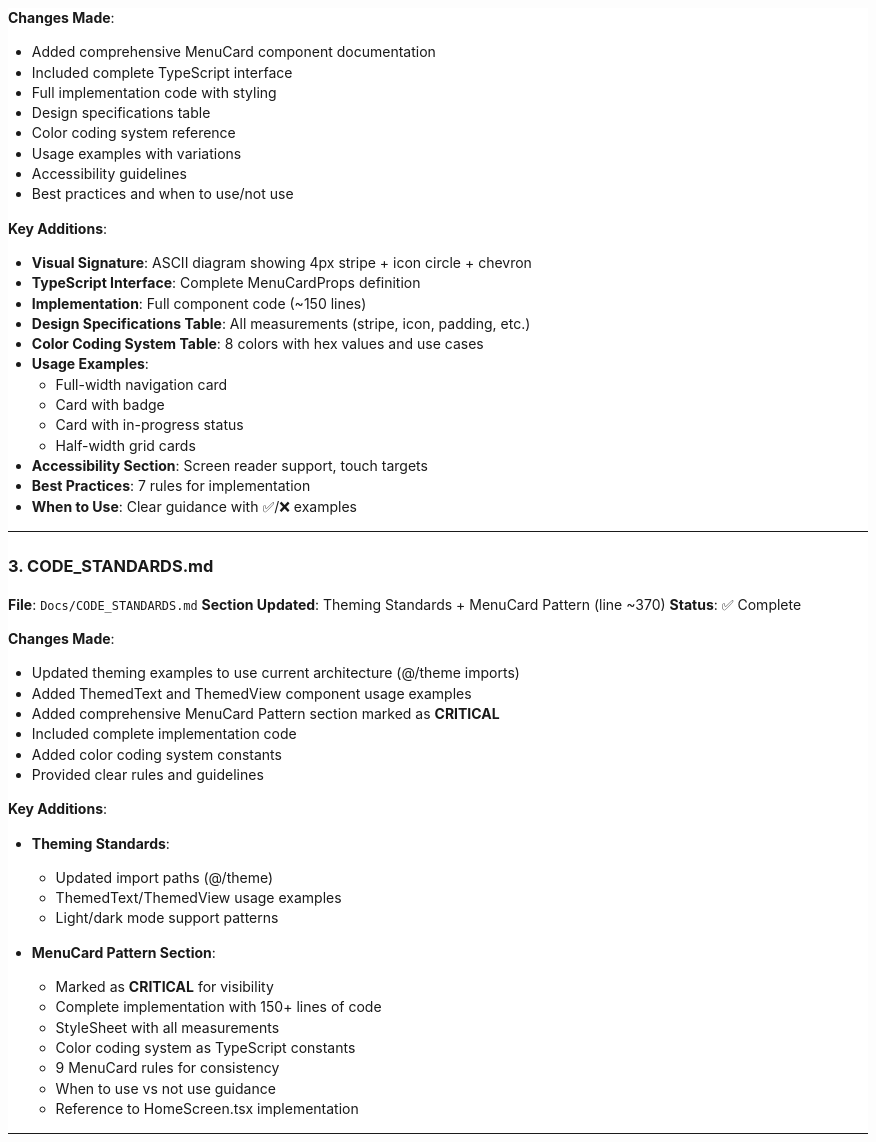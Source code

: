 **Changes Made**:

- Added comprehensive MenuCard component documentation
- Included complete TypeScript interface
- Full implementation code with styling
- Design specifications table
- Color coding system reference
- Usage examples with variations
- Accessibility guidelines
- Best practices and when to use/not use

**Key Additions**:

- **Visual Signature**: ASCII diagram showing 4px stripe + icon circle + chevron
- **TypeScript Interface**: Complete MenuCardProps definition
- **Implementation**: Full component code (~150 lines)
- **Design Specifications Table**: All measurements (stripe, icon, padding, etc.)
- **Color Coding System Table**: 8 colors with hex values and use cases
- **Usage Examples**:
  - Full-width navigation card
  - Card with badge
  - Card with in-progress status
  - Half-width grid cards
- **Accessibility Section**: Screen reader support, touch targets
- **Best Practices**: 7 rules for implementation
- **When to Use**: Clear guidance with ✅/❌ examples

---

### 3. CODE_STANDARDS.md

**File**: `Docs/CODE_STANDARDS.md`
**Section Updated**: Theming Standards + MenuCard Pattern (line ~370)
**Status**: ✅ Complete

**Changes Made**:

- Updated theming examples to use current architecture (@/theme imports)
- Added ThemedText and ThemedView component usage examples
- Added comprehensive MenuCard Pattern section marked as **CRITICAL**
- Included complete implementation code
- Added color coding system constants
- Provided clear rules and guidelines

**Key Additions**:

- **Theming Standards**:

  - Updated import paths (@/theme)
  - ThemedText/ThemedView usage examples
  - Light/dark mode support patterns

- **MenuCard Pattern Section**:
  - Marked as **CRITICAL** for visibility
  - Complete implementation with 150+ lines of code
  - StyleSheet with all measurements
  - Color coding system as TypeScript constants
  - 9 MenuCard rules for consistency
  - When to use vs not use guidance
  - Reference to HomeScreen.tsx implementation

---